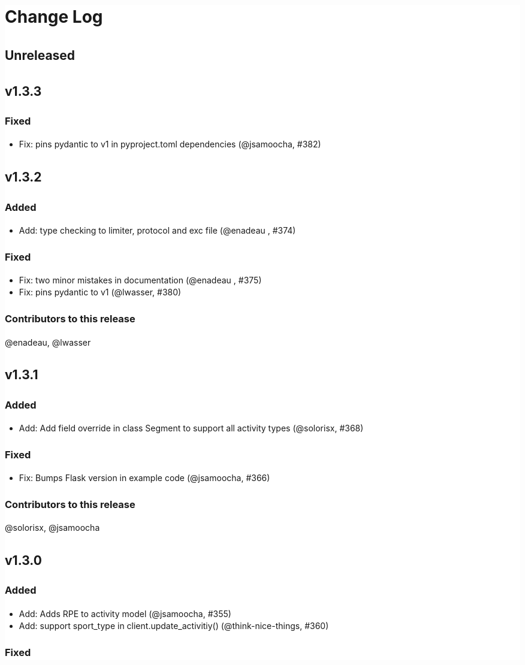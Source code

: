 # Change Log

## Unreleased

## v1.3.3

### Fixed

- Fix: pins pydantic to v1 in pyproject.toml dependencies (@jsamoocha, #382)

## v1.3.2

### Added

- Add: type checking to limiter, protocol and exc file (@enadeau , #374)

### Fixed

- Fix: two minor mistakes in documentation (@enadeau , #375)
- Fix: pins pydantic to v1 (@lwasser, #380)

### Contributors to this release

@enadeau, @lwasser

## v1.3.1

### Added

- Add: Add field override in class Segment to support all activity types (@solorisx, #368)

### Fixed

- Fix: Bumps Flask version in example code (@jsamoocha, #366)

### Contributors to this release

@solorisx, @jsamoocha

## v1.3.0

### Added

- Add: Adds RPE to activity model (@jsamoocha, #355)
- Add: support sport_type in client.update_activitiy() (@think-nice-things, #360)

### Fixed
